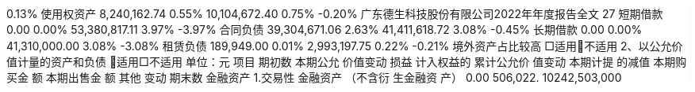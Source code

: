 0.13%
使用权资产
8,240,162.74
0.55%
10,104,672.40
0.75%
-0.20%
广东德生科技股份有限公司2022年年度报告全文
27
短期借款
0.00
0.00%
53,380,817.11
3.97%
-3.97%
合同负债
39,304,671.06
2.63%
41,411,618.72
3.08%
-0.45%
长期借款
0.00
0.00%
41,310,000.00
3.08%
-3.08%
租赁负债
189,949.00
0.01%
2,993,197.75
0.22%
-0.21%
境外资产占比较高
□适用不适用
2、以公允价值计量的资产和负债
适用□不适用
单位：元
项目
期初数
本期公允
价值变动
损益
计入权益的
累计公允价
值变动
本期计提
的减值
本期购买金
额
本期出售金
额
其他
变动
期末数
金融资产
1.交易性
金融资产
（不含衍
生金融资
产）
0.00
506,022.
10242,503,000